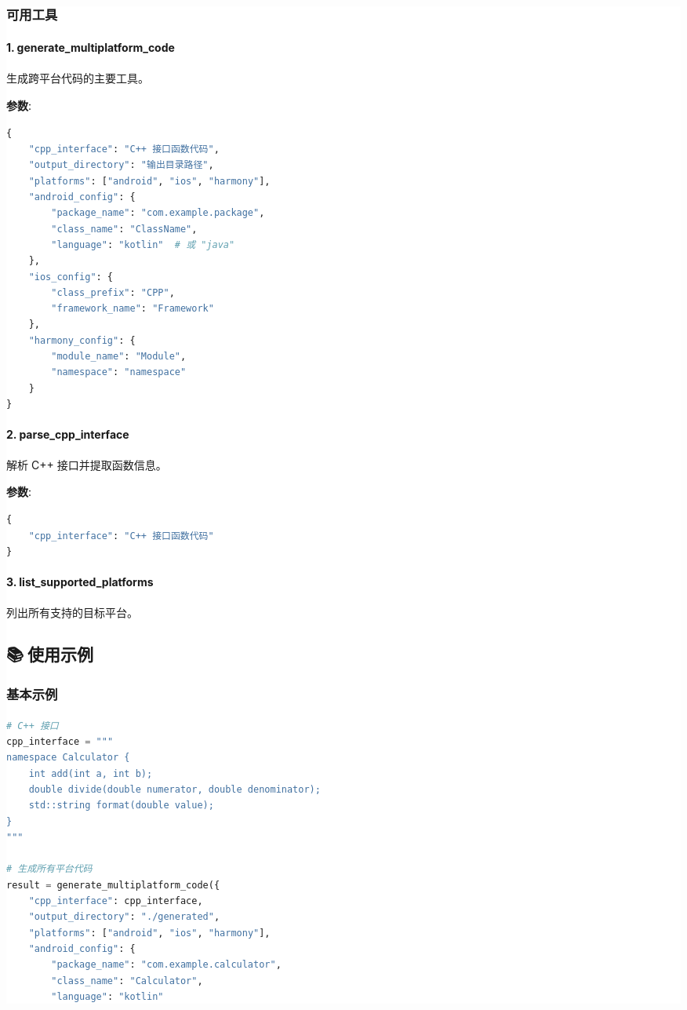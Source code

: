 ### 可用工具

#### 1. generate_multiplatform_code

生成跨平台代码的主要工具。

**参数**:
```python
{
    "cpp_interface": "C++ 接口函数代码",
    "output_directory": "输出目录路径",
    "platforms": ["android", "ios", "harmony"],
    "android_config": {
        "package_name": "com.example.package",
        "class_name": "ClassName",
        "language": "kotlin"  # 或 "java"
    },
    "ios_config": {
        "class_prefix": "CPP",
        "framework_name": "Framework"
    },
    "harmony_config": {
        "module_name": "Module",
        "namespace": "namespace"
    }
}
```

#### 2. parse_cpp_interface

解析 C++ 接口并提取函数信息。

**参数**:
```python
{
    "cpp_interface": "C++ 接口函数代码"
}
```

#### 3. list_supported_platforms

列出所有支持的目标平台。

## 📚 使用示例

### 基本示例

```python
# C++ 接口
cpp_interface = """
namespace Calculator {
    int add(int a, int b);
    double divide(double numerator, double denominator);
    std::string format(double value);
}
"""

# 生成所有平台代码
result = generate_multiplatform_code({
    "cpp_interface": cpp_interface,
    "output_directory": "./generated",
    "platforms": ["android", "ios", "harmony"],
    "android_config": {
        "package_name": "com.example.calculator",
        "class_name": "Calculator",
        "language": "kotlin"
```
